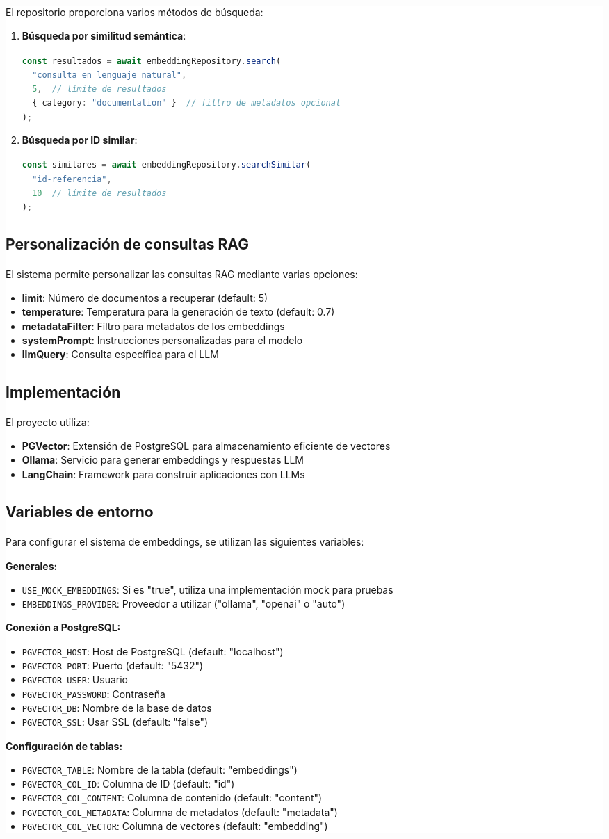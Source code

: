 El repositorio proporciona varios métodos de búsqueda:

1. **Búsqueda por similitud semántica**:
   ```typescript
   const resultados = await embeddingRepository.search(
     "consulta en lenguaje natural",
     5,  // límite de resultados
     { category: "documentation" }  // filtro de metadatos opcional
   );
   ```

2. **Búsqueda por ID similar**:
   ```typescript
   const similares = await embeddingRepository.searchSimilar(
     "id-referencia",
     10  // límite de resultados
   );
   ```

## Personalización de consultas RAG

El sistema permite personalizar las consultas RAG mediante varias opciones:

- **limit**: Número de documentos a recuperar (default: 5)
- **temperature**: Temperatura para la generación de texto (default: 0.7)
- **metadataFilter**: Filtro para metadatos de los embeddings
- **systemPrompt**: Instrucciones personalizadas para el modelo
- **llmQuery**: Consulta específica para el LLM

## Implementación

El proyecto utiliza:

- **PGVector**: Extensión de PostgreSQL para almacenamiento eficiente de vectores
- **Ollama**: Servicio para generar embeddings y respuestas LLM
- **LangChain**: Framework para construir aplicaciones con LLMs

## Variables de entorno

Para configurar el sistema de embeddings, se utilizan las siguientes variables:

**Generales:**
- `USE_MOCK_EMBEDDINGS`: Si es "true", utiliza una implementación mock para pruebas
- `EMBEDDINGS_PROVIDER`: Proveedor a utilizar ("ollama", "openai" o "auto")

**Conexión a PostgreSQL:**
- `PGVECTOR_HOST`: Host de PostgreSQL (default: "localhost")
- `PGVECTOR_PORT`: Puerto (default: "5432")
- `PGVECTOR_USER`: Usuario
- `PGVECTOR_PASSWORD`: Contraseña
- `PGVECTOR_DB`: Nombre de la base de datos
- `PGVECTOR_SSL`: Usar SSL (default: "false")

**Configuración de tablas:**
- `PGVECTOR_TABLE`: Nombre de la tabla (default: "embeddings")
- `PGVECTOR_COL_ID`: Columna de ID (default: "id")
- `PGVECTOR_COL_CONTENT`: Columna de contenido (default: "content")
- `PGVECTOR_COL_METADATA`: Columna de metadatos (default: "metadata")
- `PGVECTOR_COL_VECTOR`: Columna de vectores (default: "embedding")
